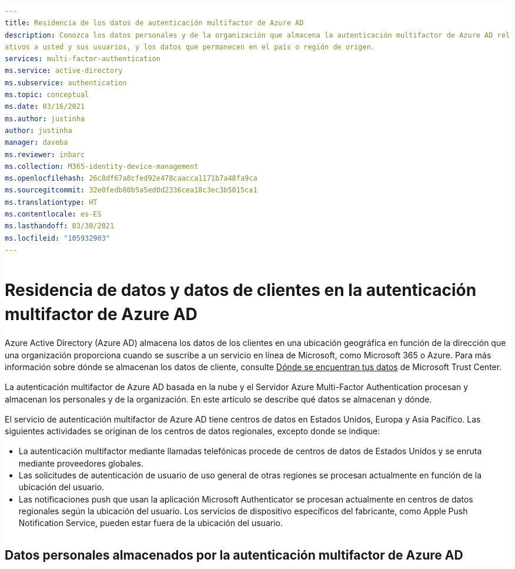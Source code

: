```yaml
---
title: Residencia de los datos de autenticación multifactor de Azure AD
description: Conozca los datos personales y de la organización que almacena la autenticación multifactor de Azure AD relativos a usted y sus usuarios, y los datos que permanecen en el país o región de origen.
services: multi-factor-authentication
ms.service: active-directory
ms.subservice: authentication
ms.topic: conceptual
ms.date: 03/16/2021
ms.author: justinha
author: justinha
manager: daveba
ms.reviewer: inbarc
ms.collection: M365-identity-device-management
ms.openlocfilehash: 26c8df67a8cfed92e478caacca1171b7a48fa9ca
ms.sourcegitcommit: 32e0fedb80b5a5ed0d2336cea18c3ec3b5015ca1
ms.translationtype: HT
ms.contentlocale: es-ES
ms.lasthandoff: 03/30/2021
ms.locfileid: "105932903"
---
```

# <a name="data-residency-and-customer-data-for-azure-ad-multifactor-authentication"></a>Residencia de datos y datos de clientes en la autenticación multifactor de Azure AD

Azure Active Directory (Azure AD) almacena los datos de los clientes en una ubicación geográfica en función de la dirección que una organización proporciona cuando se suscribe a un servicio en línea de Microsoft, como Microsoft 365 o Azure. Para más información sobre dónde se almacenan los datos de cliente, consulte [Dónde se encuentran tus datos](https://www.microsoft.com/trustcenter/privacy/where-your-data-is-located) de Microsoft Trust Center.

La autenticación multifactor de Azure AD basada en la nube y el Servidor Azure Multi-Factor Authentication procesan y almacenan los personales y de la organización. En este artículo se describe qué datos se almacenan y dónde.

El servicio de autenticación multifactor de Azure AD tiene centros de datos en Estados Unidos, Europa y Asia Pacífico. Las siguientes actividades se originan de los centros de datos regionales, excepto donde se indique:

* La autenticación multifactor mediante llamadas telefónicas procede de centros de datos de Estados Unidos y se enruta mediante proveedores globales.
* Las solicitudes de autenticación de usuario de uso general de otras regiones se procesan actualmente en función de la ubicación del usuario.
* Las notificaciones push que usan la aplicación Microsoft Authenticator se procesan actualmente en centros de datos regionales según la ubicación del usuario. Los servicios de dispositivo específicos del fabricante, como Apple Push Notification Service, pueden estar fuera de la ubicación del usuario.

## <a name="personal-data-stored-by-azure-ad-multifactor-authentication"></a>Datos personales almacenados por la autenticación multifactor de Azure AD
